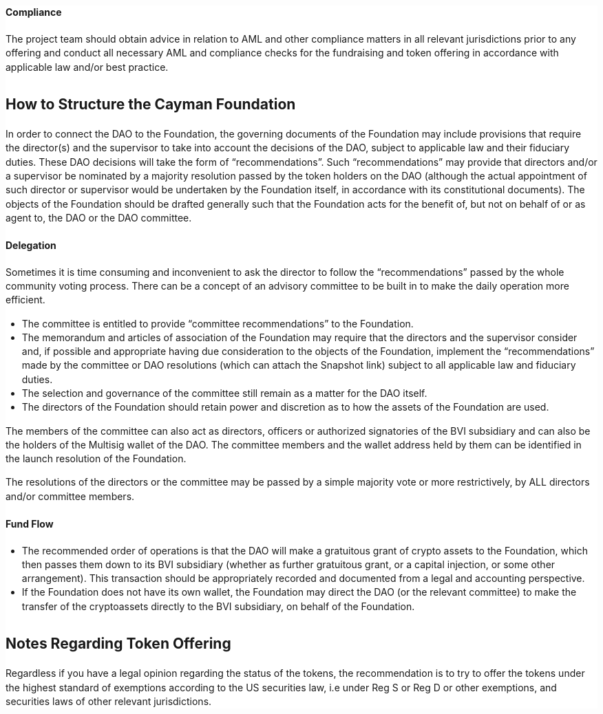 #### Compliance

The project team should obtain advice in relation to AML and other compliance matters in all relevant jurisdictions prior to any offering and conduct all necessary AML and compliance checks for the fundraising and token offering in accordance with applicable law and/or best practice.

## How to Structure the Cayman Foundation

In order to connect the DAO to the Foundation, the governing documents of the Foundation may include provisions that require the director(s) and the supervisor to take into account the decisions of the DAO, subject to applicable law and their fiduciary duties. These DAO decisions will take the form of “recommendations”. Such “recommendations” may provide that directors and/or a supervisor be nominated by a majority resolution passed by the token holders on the DAO (although the actual appointment of such director or supervisor would be undertaken by the Foundation itself, in accordance with its constitutional documents). The objects of the Foundation should be drafted generally such that the Foundation acts for the benefit of, but not on behalf of or as agent to, the DAO or the DAO committee.

#### Delegation

Sometimes it is time consuming and inconvenient to ask the director to follow the “recommendations” passed by the whole community voting process. There can be a concept of an advisory committee to be built in to make the daily operation more efficient.&#x20;

* The committee is entitled to provide “committee recommendations” to the Foundation.&#x20;
* The memorandum and articles of association of the Foundation may require that the directors and the supervisor consider and, if possible and appropriate having due consideration to the objects of the Foundation, implement the “recommendations” made by the committee or DAO resolutions (which can attach the Snapshot link) subject to all applicable law and fiduciary duties.&#x20;
* The selection and governance of the committee still remain as a matter for the DAO itself.&#x20;
* The directors of the Foundation should retain power and discretion as to how the assets of the Foundation are used.

The members of the committee can also act as directors, officers or authorized signatories of the BVI subsidiary and can also be the holders of the Multisig wallet of the DAO. The committee members and the wallet address held by them can be identified in the launch resolution of the Foundation.

The resolutions of the directors or the committee may be passed by a simple majority vote or more restrictively, by ALL directors and/or committee members.

#### Fund Flow&#x20;

* The recommended order of operations is that the DAO will make a gratuitous grant of crypto assets to the Foundation, which then passes them down to its BVI subsidiary (whether as further gratuitous grant, or a capital injection, or some other arrangement). This transaction should be appropriately recorded and documented from a legal and accounting perspective.&#x20;
* If the Foundation does not have its own wallet, the Foundation may direct the DAO (or the relevant committee) to make the transfer of the cryptoassets directly to the BVI subsidiary, on behalf of the Foundation.

## Notes Regarding Token Offering

Regardless if you have a legal opinion regarding the status of the tokens, the recommendation is to try to offer the tokens under the highest standard of exemptions according to the US securities law, i.e under Reg S or Reg D or other exemptions, and securities laws of other relevant jurisdictions.

